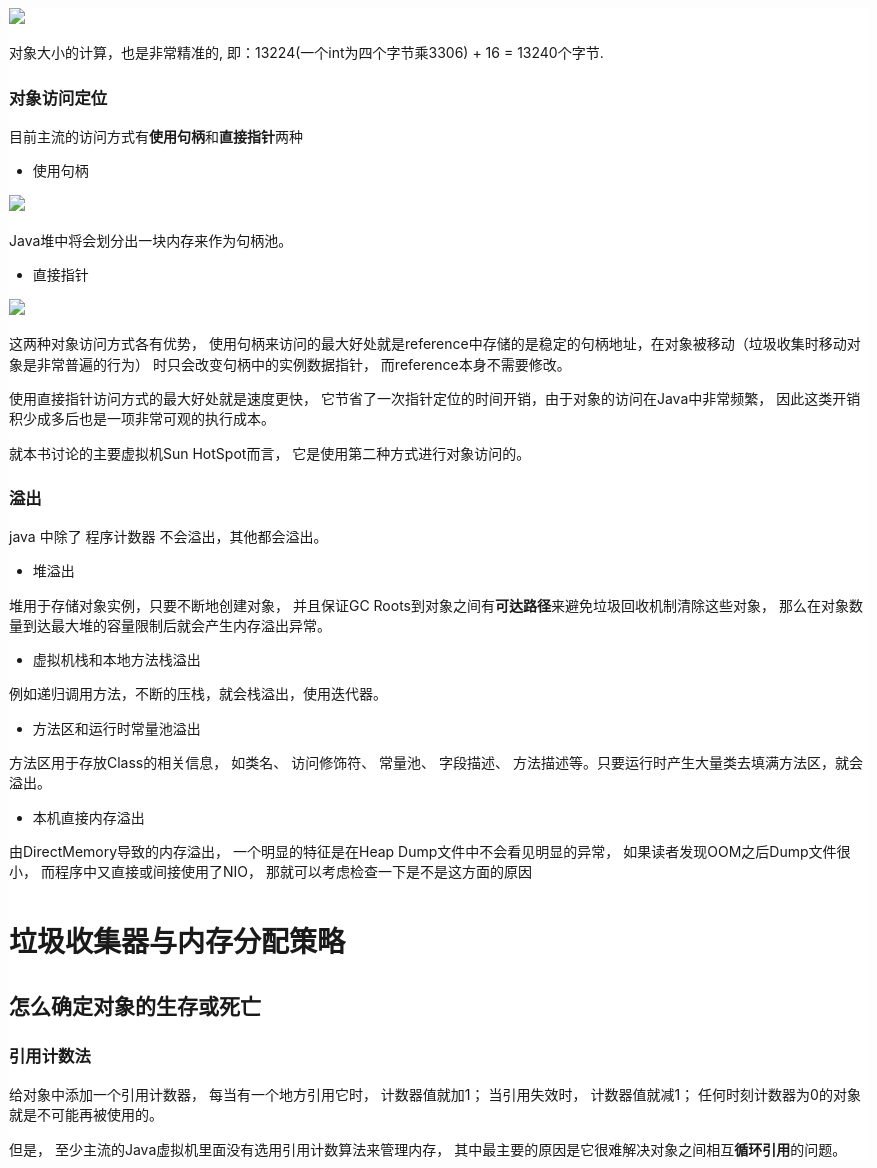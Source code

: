 ![](5.png)

对象大小的计算，也是非常精准的, 即：13224(一个int为四个字节乘3306) + 16 = 13240个字节.

### 对象访问定位

目前主流的访问方式有**使用句柄**和**直接指针**两种

* 使用句柄

![](6.png)

Java堆中将会划分出一块内存来作为句柄池。

* 直接指针

![](7.png)


这两种对象访问方式各有优势， 使用句柄来访问的最大好处就是reference中存储的是稳定的句柄地址，在对象被移动（垃圾收集时移动对象是非常普遍的行为） 时只会改变句柄中的实例数据指针， 而reference本身不需要修改。

使用直接指针访问方式的最大好处就是速度更快， 它节省了一次指针定位的时间开销，由于对象的访问在Java中非常频繁， 因此这类开销积少成多后也是一项非常可观的执行成本。 

就本书讨论的主要虚拟机Sun HotSpot而言， 它是使用第二种方式进行对象访问的。

### 溢出

java 中除了 程序计数器 不会溢出，其他都会溢出。

* 堆溢出

堆用于存储对象实例，只要不断地创建对象， 并且保证GC Roots到对象之间有**可达路径**来避免垃圾回收机制清除这些对象， 那么在对象数量到达最大堆的容量限制后就会产生内存溢出异常。

* 虚拟机栈和本地方法栈溢出

例如递归调用方法，不断的压栈，就会栈溢出，使用迭代器。

* 方法区和运行时常量池溢出

方法区用于存放Class的相关信息， 如类名、 访问修饰符、 常量池、 字段描述、 方法描述等。只要运行时产生大量类去填满方法区，就会溢出。

* 本机直接内存溢出

由DirectMemory导致的内存溢出， 一个明显的特征是在Heap Dump文件中不会看见明显的异常， 如果读者发现OOM之后Dump文件很小， 而程序中又直接或间接使用了NIO， 那就可以考虑检查一下是不是这方面的原因

# 垃圾收集器与内存分配策略

## 怎么确定对象的生存或死亡

### 引用计数法

给对象中添加一个引用计数器， 每当有一个地方引用它时， 计数器值就加1； 当引用失效时， 计数器值就减1； 任何时刻计数器为0的对象就是不可能再被使用的。

但是， 至少主流的Java虚拟机里面没有选用引用计数算法来管理内存， 其中最主要的原因是它很难解决对象之间相互**循环引用**的问题。
